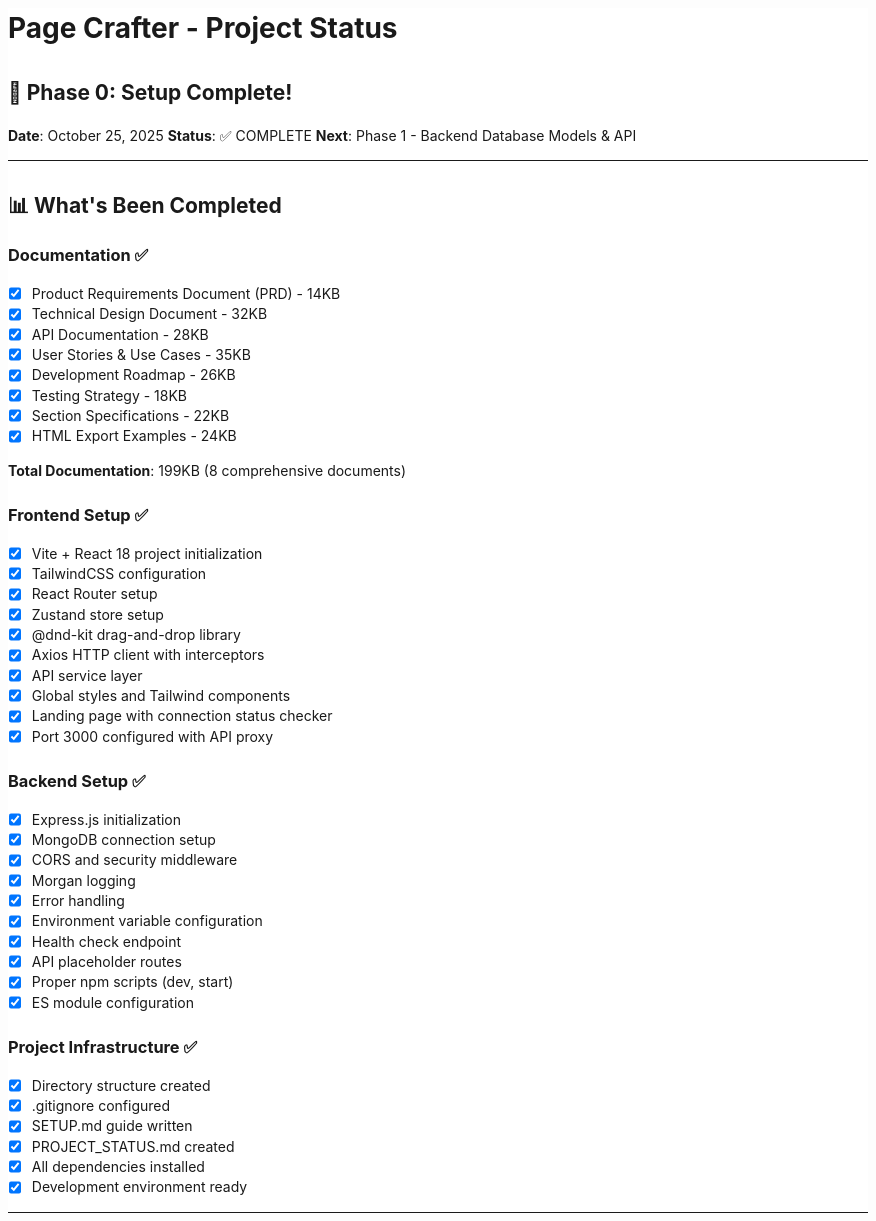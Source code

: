 # Page Crafter - Project Status

## 🎉 Phase 0: Setup Complete!

**Date**: October 25, 2025
**Status**: ✅ COMPLETE
**Next**: Phase 1 - Backend Database Models & API

---

## 📊 What's Been Completed

### Documentation ✅
- [x] Product Requirements Document (PRD) - 14KB
- [x] Technical Design Document - 32KB
- [x] API Documentation - 28KB
- [x] User Stories & Use Cases - 35KB
- [x] Development Roadmap - 26KB
- [x] Testing Strategy - 18KB
- [x] Section Specifications - 22KB
- [x] HTML Export Examples - 24KB

**Total Documentation**: 199KB (8 comprehensive documents)

### Frontend Setup ✅
- [x] Vite + React 18 project initialization
- [x] TailwindCSS configuration
- [x] React Router setup
- [x] Zustand store setup
- [x] @dnd-kit drag-and-drop library
- [x] Axios HTTP client with interceptors
- [x] API service layer
- [x] Global styles and Tailwind components
- [x] Landing page with connection status checker
- [x] Port 3000 configured with API proxy

### Backend Setup ✅
- [x] Express.js initialization
- [x] MongoDB connection setup
- [x] CORS and security middleware
- [x] Morgan logging
- [x] Error handling
- [x] Environment variable configuration
- [x] Health check endpoint
- [x] API placeholder routes
- [x] Proper npm scripts (dev, start)
- [x] ES module configuration

### Project Infrastructure ✅
- [x] Directory structure created
- [x] .gitignore configured
- [x] SETUP.md guide written
- [x] PROJECT_STATUS.md created
- [x] All dependencies installed
- [x] Development environment ready

---